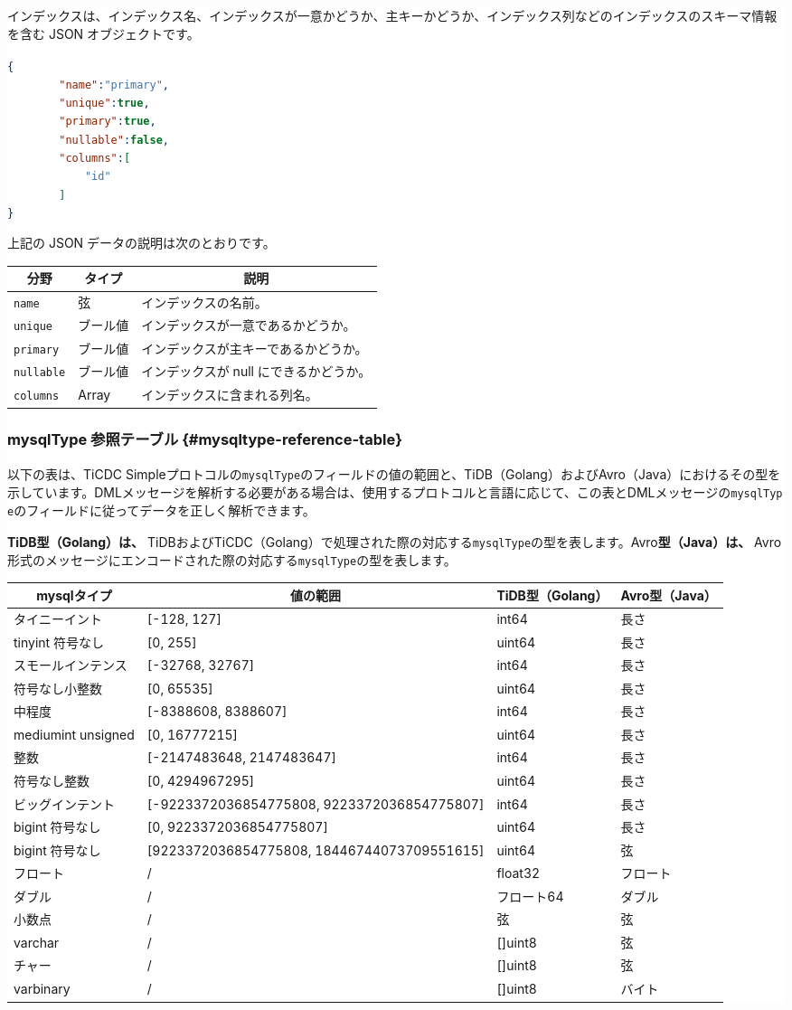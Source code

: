 インデックスは、インデックス名、インデックスが一意かどうか、主キーかどうか、インデックス列などのインデックスのスキーマ情報を含む JSON オブジェクトです。

```json
{
        "name":"primary",
        "unique":true,
        "primary":true,
        "nullable":false,
        "columns":[
            "id"
        ]
}
```

上記の JSON データの説明は次のとおりです。

| 分野         | タイプ   | 説明                     |
| ---------- | ----- | ---------------------- |
| `name`     | 弦     | インデックスの名前。             |
| `unique`   | ブール値  | インデックスが一意であるかどうか。      |
| `primary`  | ブール値  | インデックスが主キーであるかどうか。     |
| `nullable` | ブール値  | インデックスが null にできるかどうか。 |
| `columns`  | Array | インデックスに含まれる列名。         |

### mysqlType 参照テーブル {#mysqltype-reference-table}

以下の表は、TiCDC Simpleプロトコルの`mysqlType`のフィールドの値の範囲と、TiDB（Golang）およびAvro（Java）におけるその型を示しています。DMLメッセージを解析する必要がある場合は、使用するプロトコルと言語に応じて、この表とDMLメッセージの`mysqlType`のフィールドに従ってデータを正しく解析できます。

**TiDB型（Golang）は、** TiDBおよびTiCDC（Golang）で処理された際の対応する`mysqlType`の型を表します。Avro**型（Java）は、** Avro形式のメッセージにエンコードされた際の対応する`mysqlType`の型を表します。

| mysqlタイプ           | 値の範囲                                        | TiDB型（Golang） | Avro型（Java） |
| ------------------ | ------------------------------------------- | ------------- | ----------- |
| タイニーイント            | [-128, 127]                                 | int64         | 長さ          |
| tinyint 符号なし       | [0, 255]                                    | uint64        | 長さ          |
| スモールインテンス          | [-32768, 32767]                             | int64         | 長さ          |
| 符号なし小整数            | [0, 65535]                                  | uint64        | 長さ          |
| 中程度                | [-8388608, 8388607]                         | int64         | 長さ          |
| mediumint unsigned | [0, 16777215]                               | uint64        | 長さ          |
| 整数                 | [-2147483648, 2147483647]                   | int64         | 長さ          |
| 符号なし整数             | [0, 4294967295]                             | uint64        | 長さ          |
| ビッグインテント           | [-9223372036854775808, 9223372036854775807] | int64         | 長さ          |
| bigint 符号なし        | [0, 9223372036854775807]                    | uint64        | 長さ          |
| bigint 符号なし        | [9223372036854775808, 18446744073709551615] | uint64        | 弦           |
| フロート               | /                                           | float32       | フロート        |
| ダブル                | /                                           | フロート64        | ダブル         |
| 小数点                | /                                           | 弦             | 弦           |
| varchar            | /                                           | []uint8       | 弦           |
| チャー                | /                                           | []uint8       | 弦           |
| varbinary          | /                                           | []uint8       | バイト         |